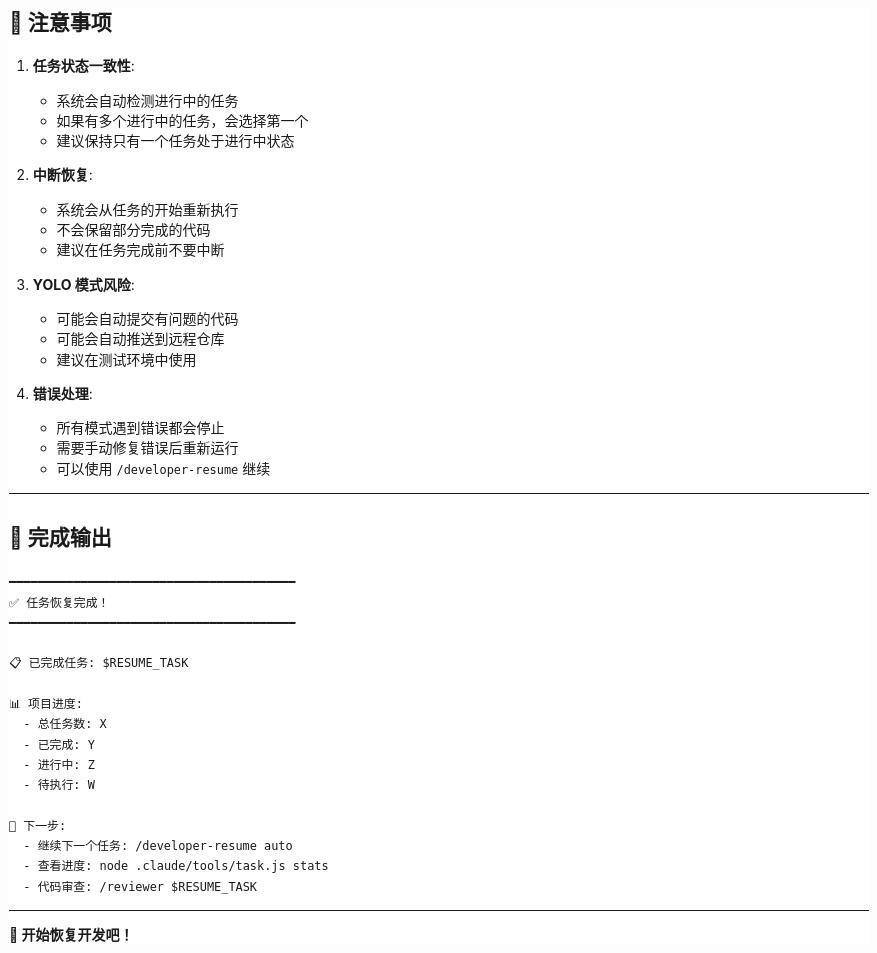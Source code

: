 ## 📝 注意事项

1. **任务状态一致性**:
   - 系统会自动检测进行中的任务
   - 如果有多个进行中的任务，会选择第一个
   - 建议保持只有一个任务处于进行中状态

2. **中断恢复**:
   - 系统会从任务的开始重新执行
   - 不会保留部分完成的代码
   - 建议在任务完成前不要中断

3. **YOLO 模式风险**:
   - 可能会自动提交有问题的代码
   - 可能会自动推送到远程仓库
   - 建议在测试环境中使用

4. **错误处理**:
   - 所有模式遇到错误都会停止
   - 需要手动修复错误后重新运行
   - 可以使用 `/developer-resume` 继续

---

## 🎉 完成输出

```
━━━━━━━━━━━━━━━━━━━━━━━━━━━━━━━━━━━━━━━━
✅ 任务恢复完成！
━━━━━━━━━━━━━━━━━━━━━━━━━━━━━━━━━━━━━━━━

📋 已完成任务: $RESUME_TASK

📊 项目进度:
  - 总任务数: X
  - 已完成: Y
  - 进行中: Z
  - 待执行: W

🚀 下一步:
  - 继续下一个任务: /developer-resume auto
  - 查看进度: node .claude/tools/task.js stats
  - 代码审查: /reviewer $RESUME_TASK
```

---

**🎉 开始恢复开发吧！**

